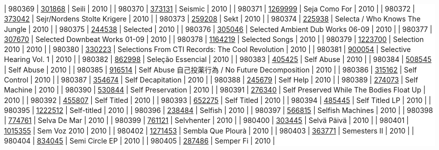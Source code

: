 | 980369 | [301868](https://www.discogs.com/master/301868) | Seili | 2010 |
| 980370 | [373131](https://www.discogs.com/master/373131) | Seismic | 2010 |
| 980371 | [1269999](https://www.discogs.com/master/1269999) | Seja Como For | 2010 |
| 980372 | [373042](https://www.discogs.com/master/373042) | Sejr/Nordens Stolte Krigere | 2010 |
| 980373 | [259208](https://www.discogs.com/master/259208) | Sekt | 2010 |
| 980374 | [225938](https://www.discogs.com/master/225938) | Selecta / Who Knows The Jungle | 2010 |
| 980375 | [244538](https://www.discogs.com/master/244538) | Selected | 2010 |
| 980376 | [305046](https://www.discogs.com/master/305046) | Selected Ambient Dub Works 06-09 | 2010 |
| 980377 | [307670](https://www.discogs.com/master/307670) | Selected Downbeat Works 01-09 | 2010 |
| 980378 | [1164219](https://www.discogs.com/master/1164219) | Selected Songs | 2010 |
| 980379 | [1223700](https://www.discogs.com/master/1223700) | Selection 2010 | 2010 |
| 980380 | [330223](https://www.discogs.com/master/330223) | Selections From CTI Records: The Cool Revolution | 2010 |
| 980381 | [900054](https://www.discogs.com/master/900054) | Selective Hearing Vol. 1 | 2010 |
| 980382 | [862998](https://www.discogs.com/master/862998) | Seleção Essencial | 2010 |
| 980383 | [405425](https://www.discogs.com/master/405425) | Self Abuse | 2010 |
| 980384 | [508545](https://www.discogs.com/master/508545) | Self Abuse | 2010 |
| 980385 | [916514](https://www.discogs.com/master/916514) | Self Abuse 自己投薬行為 / No Future Decomposition | 2010 |
| 980386 | [315162](https://www.discogs.com/master/315162) | Self Control | 2010 |
| 980387 | [354674](https://www.discogs.com/master/354674) | Self Decapitation | 2010 |
| 980388 | [245679](https://www.discogs.com/master/245679) | Self Help | 2010 |
| 980389 | [274073](https://www.discogs.com/master/274073) | Self Machine | 2010 |
| 980390 | [530844](https://www.discogs.com/master/530844) | Self Preservation | 2010 |
| 980391 | [276340](https://www.discogs.com/master/276340) | Self Preserved While The Bodies Float Up | 2010 |
| 980392 | [455807](https://www.discogs.com/master/455807) | Self Titled | 2010 |
| 980393 | [652275](https://www.discogs.com/master/652275) | Self Titled | 2010 |
| 980394 | [485445](https://www.discogs.com/master/485445) | Self Titled LP | 2010 |
| 980395 | [1222512](https://www.discogs.com/master/1222512) | Self-titled | 2010 |
| 980396 | [238484](https://www.discogs.com/master/238484) | Selfish | 2010 |
| 980397 | [566815](https://www.discogs.com/master/566815) | Selfish Machines | 2010 |
| 980398 | [774761](https://www.discogs.com/master/774761) | Selva De Mar | 2010 |
| 980399 | [761121](https://www.discogs.com/master/761121) | Selvhenter | 2010 |
| 980400 | [303445](https://www.discogs.com/master/303445) | Selvä Päivä | 2010 |
| 980401 | [1015355](https://www.discogs.com/master/1015355) | Sem Voz 2010 | 2010 |
| 980402 | [1271453](https://www.discogs.com/master/1271453) | Sembla Que Plourà | 2010 |
| 980403 | [363771](https://www.discogs.com/master/363771) | Semesters II | 2010 |
| 980404 | [834045](https://www.discogs.com/master/834045) | Semi Circle EP | 2010 |
| 980405 | [287486](https://www.discogs.com/master/287486) | Semper Fi | 2010 |